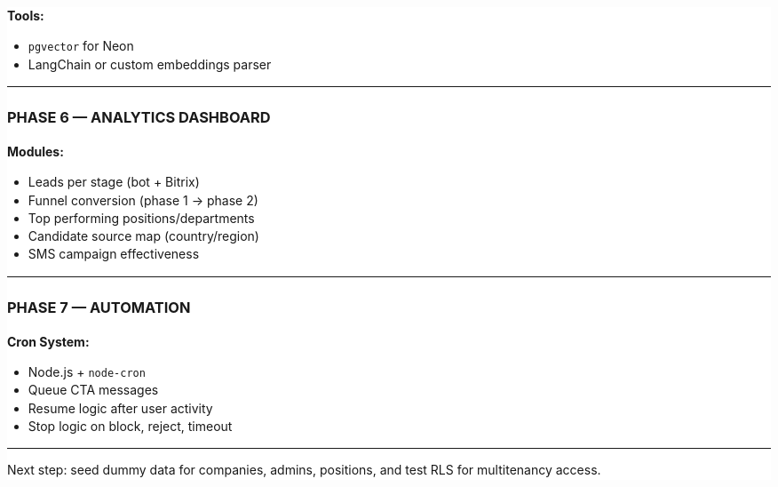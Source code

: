 **Tools:**

- `pgvector` for Neon
- LangChain or custom embeddings parser

---

### PHASE 6 — ANALYTICS DASHBOARD

**Modules:**

- Leads per stage (bot + Bitrix)
- Funnel conversion (phase 1 → phase 2)
- Top performing positions/departments
- Candidate source map (country/region)
- SMS campaign effectiveness

---

### PHASE 7 — AUTOMATION

**Cron System:**

- Node.js + `node-cron`
- Queue CTA messages
- Resume logic after user activity
- Stop logic on block, reject, timeout

---

Next step: seed dummy data for companies, admins, positions, and test RLS for multitenancy access.

